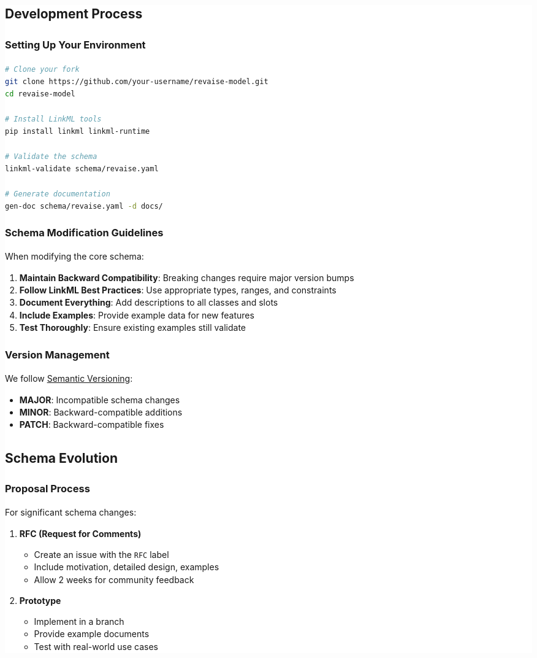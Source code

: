 ## Development Process

### Setting Up Your Environment

```bash
# Clone your fork
git clone https://github.com/your-username/revaise-model.git
cd revaise-model

# Install LinkML tools
pip install linkml linkml-runtime

# Validate the schema
linkml-validate schema/revaise.yaml

# Generate documentation
gen-doc schema/revaise.yaml -d docs/
```

### Schema Modification Guidelines

When modifying the core schema:

1. **Maintain Backward Compatibility**: Breaking changes require major version bumps
2. **Follow LinkML Best Practices**: Use appropriate types, ranges, and constraints
3. **Document Everything**: Add descriptions to all classes and slots
4. **Include Examples**: Provide example data for new features
5. **Test Thoroughly**: Ensure existing examples still validate

### Version Management

We follow [Semantic Versioning](https://semver.org/):

- **MAJOR**: Incompatible schema changes
- **MINOR**: Backward-compatible additions
- **PATCH**: Backward-compatible fixes

## Schema Evolution

### Proposal Process

For significant schema changes:

1. **RFC (Request for Comments)**
   - Create an issue with the `RFC` label
   - Include motivation, detailed design, examples
   - Allow 2 weeks for community feedback

2. **Prototype**
   - Implement in a branch
   - Provide example documents
   - Test with real-world use cases
